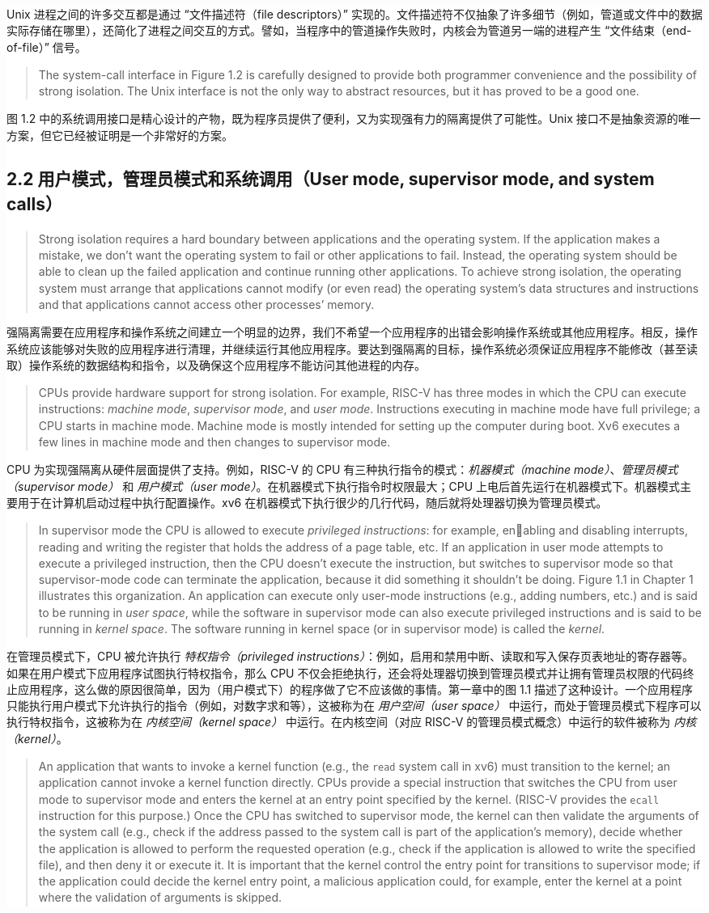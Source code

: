 Unix 进程之间的许多交互都是通过 “文件描述符（file descriptors）” 实现的。文件描述符不仅抽象了许多细节（例如，管道或文件中的数据实际存储在哪里），还简化了进程之间交互的方式。譬如，当程序中的管道操作失败时，内核会为管道另一端的进程产生 “文件结束（end-of-file）” 信号。

> The system-call interface in Figure 1.2 is carefully designed to provide both programmer convenience and the possibility of strong isolation. The Unix interface is not the only way to abstract resources, but it has proved to be a good one.

图 1.2 中的系统调用接口是精心设计的产物，既为程序员提供了便利，又为实现强有力的隔离提供了可能性。Unix 接口不是抽象资源的唯一方案，但它已经被证明是一个非常好的方案。

## 2.2 用户模式，管理员模式和系统调用（User mode, supervisor mode, and system calls）

> Strong isolation requires a hard boundary between applications and the operating system. If the application makes a mistake, we don’t want the operating system to fail or other applications to fail. Instead, the operating system should be able to clean up the failed application and continue running other applications. To achieve strong isolation, the operating system must arrange that applications cannot modify (or even read) the operating system’s data structures and instructions and that applications cannot access other processes’ memory.

强隔离需要在应用程序和操作系统之间建立一个明显的边界，我们不希望一个应用程序的出错会影响操作系统或其他应用程序。相反，操作系统应该能够对失败的应用程序进行清理，并继续运行其他应用程序。要达到强隔离的目标，操作系统必须保证应用程序不能修改（甚至读取）操作系统的数据结构和指令，以及确保这个应用程序不能访问其他进程的内存。

> CPUs provide hardware support for strong isolation. For example, RISC-V has three modes in which the CPU can execute instructions: *machine mode*, *supervisor mode*, and *user mode*. Instructions executing in machine mode have full privilege; a CPU starts in machine mode. Machine mode is mostly intended for setting up the computer during boot. Xv6 executes a few lines in machine mode and then changes to supervisor mode.

CPU 为实现强隔离从硬件层面提供了支持。例如，RISC-V 的 CPU 有三种执行指令的模式：*机器模式（machine mode）*、*管理员模式（supervisor mode）* 和 *用户模式（user mode）*。在机器模式下执行指令时权限最大；CPU 上电后首先运行在机器模式下。机器模式主要用于在计算机启动过程中执行配置操作。xv6 在机器模式下执行很少的几行代码，随后就将处理器切换为管理员模式。

> In supervisor mode the CPU is allowed to execute *privileged instructions*: for example, enabling and disabling interrupts, reading and writing the register that holds the address of a page table, etc. If an application in user mode attempts to execute a privileged instruction, then the CPU doesn’t execute the instruction, but switches to supervisor mode so that supervisor-mode code can terminate the application, because it did something it shouldn’t be doing. Figure 1.1 in Chapter 1 illustrates this organization. An application can execute only user-mode instructions (e.g., adding numbers, etc.) and is said to be running in *user space*, while the software in supervisor mode can also execute privileged instructions and is said to be running in *kernel space*. The software running in kernel space (or in supervisor mode) is called the *kernel*.

在管理员模式下，CPU 被允许执行 *特权指令（privileged instructions）*：例如，启用和禁用中断、读取和写入保存页表地址的寄存器等。如果在用户模式下应用程序试图执行特权指令，那么 CPU 不仅会拒绝执行，还会将处理器切换到管理员模式并让拥有管理员权限的代码终止应用程序，这么做的原因很简单，因为（用户模式下）的程序做了它不应该做的事情。第一章中的图 1.1 描述了这种设计。一个应用程序只能执行用户模式下允许执行的指令（例如，对数字求和等），这被称为在 *用户空间（user space）* 中运行，而处于管理员模式下程序可以执行特权指令，这被称为在 *内核空间（kernel space）* 中运行。在内核空间（对应 RISC-V 的管理员模式概念）中运行的软件被称为 *内核（kernel）*。

> An application that wants to invoke a kernel function (e.g., the `read` system call in xv6) must transition to the kernel; an application cannot invoke a kernel function directly. CPUs provide a special instruction that switches the CPU from user mode to supervisor mode and enters the kernel at an entry point specified by the kernel. (RISC-V provides the `ecall` instruction for this purpose.) Once the CPU has switched to supervisor mode, the kernel can then validate the arguments of the system call (e.g., check if the address passed to the system call is part of the application’s memory), decide whether the application is allowed to perform the requested operation (e.g., check if the application is allowed to write the specified file), and then deny it or execute it. It is important that the kernel control the entry point for transitions to supervisor mode; if the application could decide the kernel entry point, a malicious application could, for example, enter the kernel at a point where the validation of arguments is skipped.
